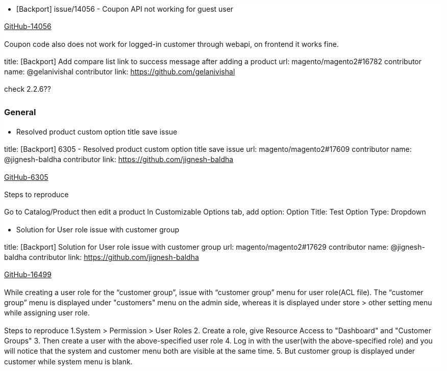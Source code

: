 

* [Backport] issue/14056 - Coupon API not working for guest user

[GitHub-14056](https://github.com/magento/magento2/issues/14056)

Coupon code also does not work for logged-in customer through webapi, on frontend it works fine.

title: [Backport] Add compare list link to success message after adding a product
url: magento/magento2#16782
contributor name: @gelanivishal
contributor link: https://github.com/gelanivishal

check 2.2.6??







### General

* Resolved product custom option title save issue 

title: [Backport] 6305 - Resolved product custom option title save issue
url: magento/magento2#17609
contributor name: @jignesh-baldha
contributor link: https://github.com/jignesh-baldha


[GitHub-6305](https://github.com/magento/magento2/issues/6305)


Steps to reproduce

Go to Catalog/Product then edit a product
In Customizable Options tab, add option:
Option Title: Test
Option Type: Dropdown





* Solution for User role issue with customer group

title: [Backport] Solution for User role issue with customer group
url: magento/magento2#17629
contributor name: @jignesh-baldha
contributor link: https://github.com/jignesh-baldha

[GitHub-16499](https://github.com/magento/magento2/issues/16499)

While creating a user role for the “customer group”, issue with “customer group” menu for user role(ACL file).
The “customer group” menu is displayed under "customers" menu on the admin side, whereas it is displayed under store > other setting menu while assigning user role.

Steps to reproduce
1.System > Permission > User Roles
2. Create a role, give Resource Access to "Dashboard" and "Customer Groups"
3. Then create a user with the above-specified user role
4. Log in with the user(with the above-specified role) and you will notice that the system and customer menu both are visible at the same time.
5. But customer group is displayed under customer while system menu is blank.
